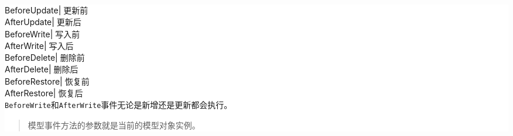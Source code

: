 BeforeUpdate| 更新前  
AfterUpdate| 更新后  
BeforeWrite| 写入前  
AfterWrite| 写入后  
BeforeDelete| 删除前  
AfterDelete| 删除后  
BeforeRestore| 恢复前  
AfterRestore| 恢复后  
`BeforeWrite`和`AfterWrite`事件无论是新增还是更新都会执行。
> 模型事件方法的参数就是当前的模型对象实例。
